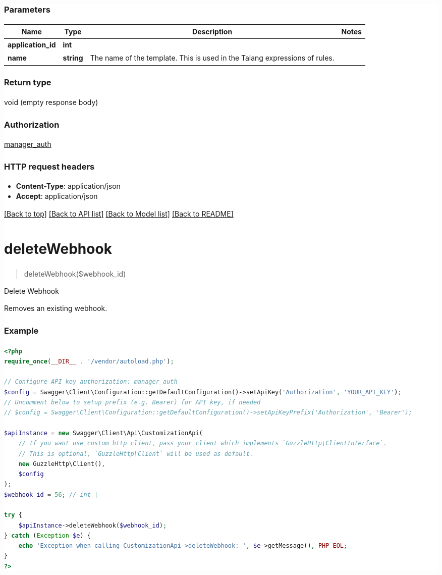 ### Parameters

Name | Type | Description  | Notes
------------- | ------------- | ------------- | -------------
 **application_id** | **int**|  |
 **name** | **string**| The name of the template. This is used in the Talang expressions of rules. |

### Return type

void (empty response body)

### Authorization

[manager_auth](../../README.md#manager_auth)

### HTTP request headers

 - **Content-Type**: application/json
 - **Accept**: application/json

[[Back to top]](#) [[Back to API list]](../../README.md#documentation-for-api-endpoints) [[Back to Model list]](../../README.md#documentation-for-models) [[Back to README]](../../README.md)

# **deleteWebhook**
> deleteWebhook($webhook_id)

Delete Webhook

Removes an existing webhook.

### Example
```php
<?php
require_once(__DIR__ . '/vendor/autoload.php');

// Configure API key authorization: manager_auth
$config = Swagger\Client\Configuration::getDefaultConfiguration()->setApiKey('Authorization', 'YOUR_API_KEY');
// Uncomment below to setup prefix (e.g. Bearer) for API key, if needed
// $config = Swagger\Client\Configuration::getDefaultConfiguration()->setApiKeyPrefix('Authorization', 'Bearer');

$apiInstance = new Swagger\Client\Api\CustomizationApi(
    // If you want use custom http client, pass your client which implements `GuzzleHttp\ClientInterface`.
    // This is optional, `GuzzleHttp\Client` will be used as default.
    new GuzzleHttp\Client(),
    $config
);
$webhook_id = 56; // int | 

try {
    $apiInstance->deleteWebhook($webhook_id);
} catch (Exception $e) {
    echo 'Exception when calling CustomizationApi->deleteWebhook: ', $e->getMessage(), PHP_EOL;
}
?>
```
